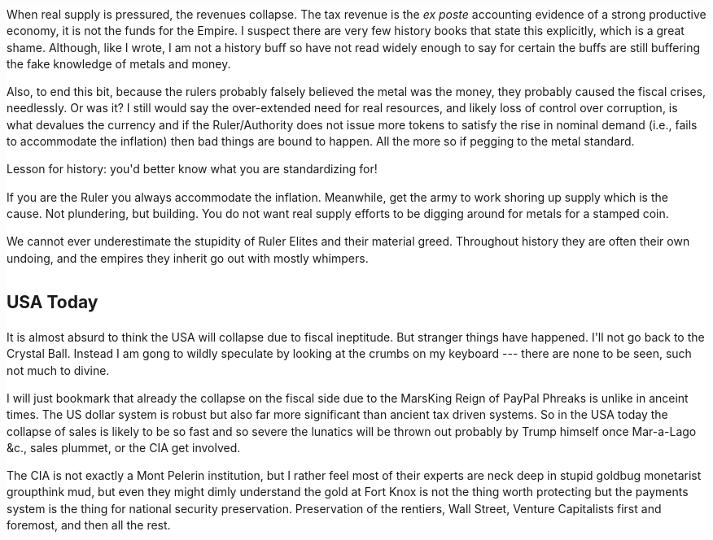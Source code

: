 When real supply is pressured, the revenues collapse. The tax revenue is 
the _ex poste_ accounting evidence of a strong productive economy, it is 
not the funds for the Empire.
I suspect there are very few history books that state this explicitly, 
which is a great shame. Although, like I wrote, I am not a history buff 
so have not read widely enough to say for certain the buffs are still 
buffering the fake knowledge of metals and money.

Also, to end this bit, because the rulers probably falsely believed the 
metal was the money, they probably caused the fiscal crises, needlessly.
Or was it? I still would say the over-extended need for real resources, and 
likely loss of control over corruption, is what devalues the currency and 
if the Ruler/Authority does not issue more tokens to satisfy the rise 
in nominal demand (i.e., fails to accommodate the inflation) then bad 
things are bound to happen. All the more so if pegging to the metal 
standard.

Lesson for history: you'd better know what you are standardizing for! 

If you are the Ruler you always accommodate the inflation. Meanwhile, get 
the army to work shoring up supply which is the cause.  Not plundering, 
but building. You do not want real supply efforts to be digging around 
for metals for a stamped coin.

We cannot ever underestimate the stupidity of Ruler Elites and their 
material greed. Throughout history they are often their own undoing, and the 
empires they inherit go out with mostly whimpers.



## USA Today

It is almost absurd to think the USA will collapse due to fiscal 
ineptitude. But stranger things have happened. I'll not go back to 
the Crystal Ball. Instead I am gong to wildly speculate by looking at 
the crumbs on my keyboard --- there are none to be seen, such not much 
to divine.

I will just bookmark that already the collapse on 
the fiscal side due to the MarsKing Reign of PayPal Phreaks is unlike 
in anceint times.  The US dollar system is robust but also far more 
significant than ancient tax driven systems. So in the USA today the 
collapse of sales is likely to be so fast and so severe the lunatics will 
be thrown out probably by Trump himself once Mar-a-Lago &c., sales plummet, 
or the CIA get involved.

The CIA is not exactly a Mont Pelerin institution, but I rather 
feel most of their experts are neck deep in stupid goldbug monetarist 
groupthink mud, but even they might dimly understand the gold at 
Fort Knox is not the thing worth protecting but the payments system is 
the thing for national security preservation. Preservation of the 
rentiers, Wall Street, Venture Capitalists first and foremost, and 
then all the rest.

